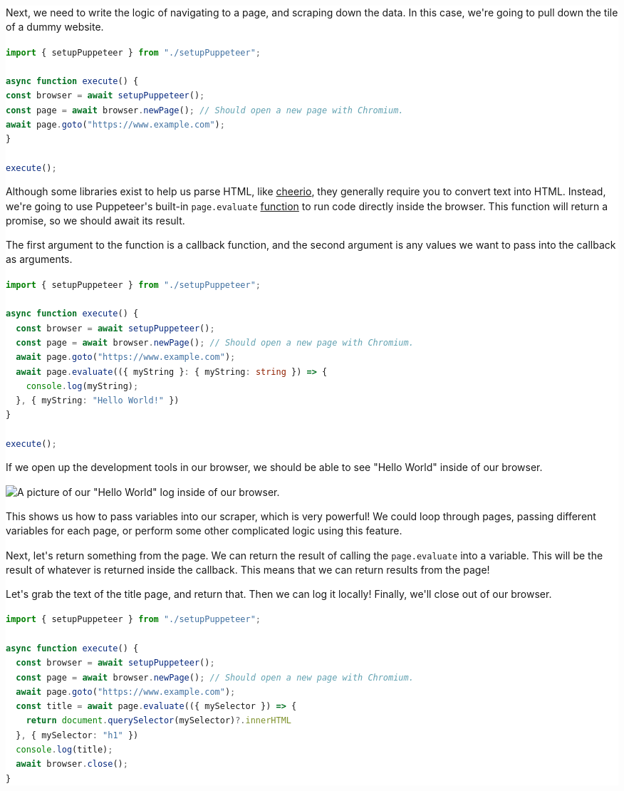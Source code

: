 Next, we need to write the logic of navigating to a page, and scraping down the data. In this case, we're going to pull down the tile of a dummy website.

```js{6}:title=src/index.ts
import { setupPuppeteer } from "./setupPuppeteer";

async function execute() {
const browser = await setupPuppeteer();
const page = await browser.newPage(); // Should open a new page with Chromium.
await page.goto("https://www.example.com");
}

execute();
```

Although some libraries exist to help us parse HTML, like <a href="https://github.com/cheeriojs/cheerio">cheerio</a>, they generally require you to convert text into HTML. Instead, we're going to use Puppeteer's built-in `page.evaluate` <a href="https://devdocs.io/puppeteer/index#pageevaluatepagefunction-args">function</a> to run code directly inside the browser. This function will return a promise, so we should await its result.

The first argument to the function is a callback function, and the second argument is any values we want to pass into the callback as arguments.

```js{7-9}:title=src/index.ts
import { setupPuppeteer } from "./setupPuppeteer";

async function execute() {
  const browser = await setupPuppeteer();
  const page = await browser.newPage(); // Should open a new page with Chromium.
  await page.goto("https://www.example.com");
  await page.evaluate(({ myString }: { myString: string }) => {
    console.log(myString);
  }, { myString: "Hello World!" })
}

execute();
```

If we open up the development tools in our browser, we should be able to see "Hello World" inside of our browser.

![A picture of our "Hello World" log inside of our browser.](../images/inline_images/hello_world_log.png "Our code will log our variable inside the console.")

This shows us how to pass variables into our scraper, which is very powerful! We could loop through pages, passing different variables for each page, or perform some other complicated logic using this feature.

Next, let's return something from the page. We can return the result of calling the `page.evaluate` into a variable. This will be the result of whatever is returned inside the callback. This means that we can return results from the page!

Let's grab the text of the title page, and return that. Then we can log it locally! Finally, we'll close out of our browser.

```js{7-11}:title=src/index.ts
import { setupPuppeteer } from "./setupPuppeteer";

async function execute() {
  const browser = await setupPuppeteer();
  const page = await browser.newPage(); // Should open a new page with Chromium.
  await page.goto("https://www.example.com");
  const title = await page.evaluate(({ mySelector }) => {
    return document.querySelector(mySelector)?.innerHTML
  }, { mySelector: "h1" })
  console.log(title);
  await browser.close();
}
```
